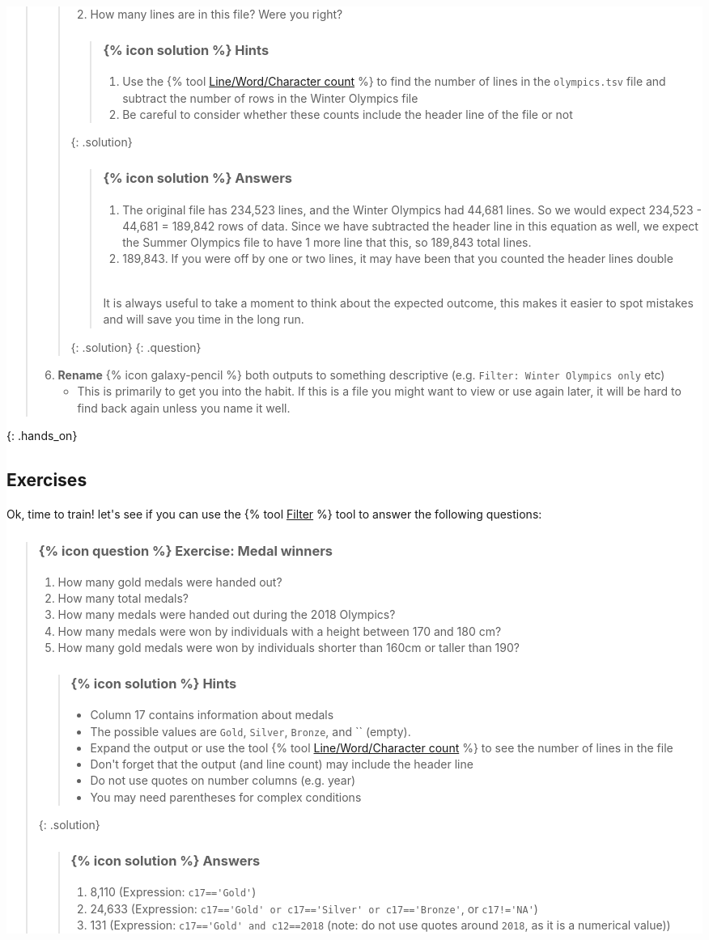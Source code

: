 >    > 2. How many lines are in this file? Were you right?
>    >
>    > > ### {% icon solution %} Hints
>    > >
>    > > 1. Use the {% tool [Line/Word/Character count]({{version_wc}}) %} to find the number of lines in the `olympics.tsv` file and subtract the number of rows in the Winter Olympics file
>    > > 2. Be careful to consider whether these counts include the header line of the file or not
>    > >
>    > {: .solution}
>    >
>    > > ### {% icon solution %} Answers
>    > >
>    > > 1. The original file has 234,523 lines, and the Winter Olympics had 44,681 lines. So we would expect 234,523 - 44,681 = 189,842 rows of data. Since we have subtracted the header line in this equation as well, we expect the Summer Olympics file to have 1 more line that this, so 189,843 total lines.
>    > > 2. 189,843. If you were off by one or two lines, it may have been that you counted the header lines double
>    > > <br>
>    > > It is always useful to take a moment to think about the expected outcome, this makes it easier to spot mistakes and will save you time in the long run.
>    > >
>    > {: .solution}
>    {: .question}
>
> 6. **Rename** {% icon galaxy-pencil %} both outputs to something descriptive (e.g. `Filter: Winter Olympics only` etc)
>    - This is primarily to get you into the habit. If this is a file you might want to view or use again later, it will be hard to find back again unless you name it well.
>
{: .hands_on}

## Exercises

Ok, time to train! let's see if you can use the {% tool [Filter]({{version_filter}}) %} tool to answer the following questions:


> ### {% icon question %} Exercise: Medal winners
>
> 1. How many gold medals were handed out?
> 2. How many total medals?
> 3. How many medals were handed out during the 2018 Olympics?
> 4. How many medals were won by individuals with a height between 170 and 180 cm?
> 5. How many gold medals were won by individuals shorter than 160cm or taller than 190?
>
> > ### {% icon solution %} Hints
> >
> > - Column 17 contains information about medals
> > - The possible values are `Gold`, `Silver`, `Bronze`, and `` (empty).
> > - Expand the output or use the tool {% tool [Line/Word/Character count]({{version_wc}}) %} to see the number of lines in the file
> > - Don't forget that the output (and line count) may include the header line
> > - Do not use quotes on number columns (e.g. year)
> > - You may need parentheses for complex conditions
> >
> {: .solution}
>
> > ### {% icon solution %} Answers
> >
> >  1. 8,110   (Expression: `c17=='Gold'`)
> >  2. 24,633  (Expression: `c17=='Gold' or c17=='Silver' or c17=='Bronze'`, or `c17!='NA'`)
> >  3. 131     (Expression: `c17=='Gold' and c12==2018` (note: do not use quotes around `2018`, as it is a numerical value))